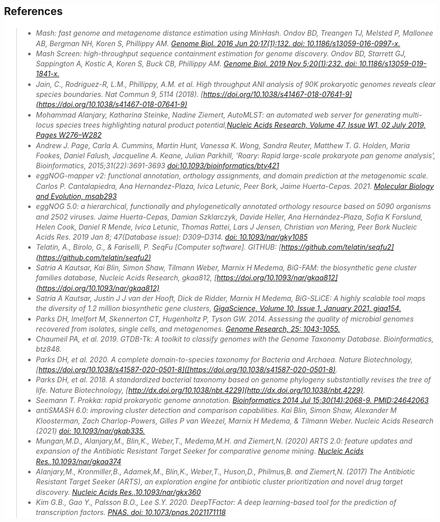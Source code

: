 ## References
> - *Mash: fast genome and metagenome distance estimation using MinHash. Ondov BD, Treangen TJ, Melsted P, Mallonee AB, Bergman NH, Koren S, Phillippy AM. [Genome Biol. 2016 Jun 20;17(1):132. doi: 10.1186/s13059-016-0997-x.](https://genomebiology.biomedcentral.com/articles/10.1186/s13059-016-0997-x)*
> - *Mash Screen: high-throughput sequence containment estimation for genome discovery. Ondov BD, Starrett GJ, Sappington A, Kostic A, Koren S, Buck CB, Phillippy AM. [Genome Biol. 2019 Nov 5;20(1):232. doi: 10.1186/s13059-019-1841-x.](https://genomebiology.biomedcentral.com/articles/10.1186/s13059-019-1841-x)*
> - *Jain, C., Rodriguez-R, L.M., Phillippy, A.M. et al. High throughput ANI analysis of 90K prokaryotic genomes reveals clear species boundaries. Nat Commun 9, 5114 (2018). [https://doi.org/10.1038/s41467-018-07641-9](https://doi.org/10.1038/s41467-018-07641-9)*
> - *Mohammad Alanjary, Katharina Steinke, Nadine Ziemert, AutoMLST: an automated web server for generating multi-locus species trees highlighting natural product potential,[Nucleic Acids Research, Volume 47, Issue W1, 02 July 2019, Pages W276–W282](https://doi.org/10.1093/nar/gkz282)*
> - *Andrew J. Page, Carla A. Cummins, Martin Hunt, Vanessa K. Wong, Sandra Reuter, Matthew T. G. Holden, Maria Fookes, Daniel Falush, Jacqueline A. Keane, Julian Parkhill, 'Roary: Rapid large-scale prokaryote pan genome analysis', Bioinformatics, 2015;31(22):3691-3693 [doi:10.1093/bioinformatics/btv421](https://academic.oup.com/bioinformatics/article/31/22/3691/240757)*
> - *eggNOG-mapper v2: functional annotation, orthology assignments, and domain prediction at the metagenomic scale. Carlos P. Cantalapiedra, Ana Hernandez-Plaza, Ivica Letunic, Peer Bork, Jaime Huerta-Cepas. 2021. [Molecular Biology and Evolution, msab293](https://doi.org/10.1093/molbev/msab293)*
> - *eggNOG 5.0: a hierarchical, functionally and phylogenetically annotated orthology resource based on 5090 organisms and 2502 viruses. Jaime Huerta-Cepas, Damian Szklarczyk, Davide Heller, Ana Hernández-Plaza, Sofia K Forslund, Helen Cook, Daniel R Mende, Ivica Letunic, Thomas Rattei, Lars J Jensen, Christian von Mering, Peer Bork Nucleic Acids Res. 2019 Jan 8; 47(Database issue): D309–D314. [doi: 10.1093/nar/gky1085](https://academic.oup.com/nar/article/47/D1/D309/5173662)*
> - *Telatin, A., Birolo, G., & Fariselli, P. SeqFu [Computer software]. GITHUB: [https://github.com/telatin/seqfu2](https://github.com/telatin/seqfu2)*
> - *Satria A Kautsar, Kai Blin, Simon Shaw, Tilmann Weber, Marnix H Medema, BiG-FAM: the biosynthetic gene cluster families database, Nucleic Acids Research, gkaa812, [https://doi.org/10.1093/nar/gkaa812](https://doi.org/10.1093/nar/gkaa812)*
> - *Satria A Kautsar, Justin J J van der Hooft, Dick de Ridder, Marnix H Medema, BiG-SLiCE: A highly scalable tool maps the diversity of 1.2 million biosynthetic gene clusters, [GigaScience, Volume 10, Issue 1, January 2021, giaa154.](https://doi.org/10.1093/gigascience/giaa154)*
> - *Parks DH, Imelfort M, Skennerton CT, Hugenholtz P, Tyson GW. 2014. Assessing the quality of microbial genomes recovered from isolates, single cells, and metagenomes. [Genome Research, 25: 1043-1055.](https://genome.cshlp.org/content/25/7/1043.long)*
> - *Chaumeil PA, et al. 2019. GTDB-Tk: A toolkit to classify genomes with the Genome Taxonomy Database. Bioinformatics, btz848.*
> - *Parks DH, et al. 2020. A complete domain-to-species taxonomy for Bacteria and Archaea. Nature Biotechnology, [https://doi.org/10.1038/s41587-020-0501-8]([https://doi.org/10.1038/s41587-020-0501-8).*
> - *Parks DH, et al. 2018. A standardized bacterial taxonomy based on genome phylogeny substantially revises the tree of life. Nature Biotechnology, [http://dx.doi.org/10.1038/nbt.4229](http://dx.doi.org/10.1038/nbt.4229).*
> - *Seemann T. Prokka: rapid prokaryotic genome annotation. [Bioinformatics 2014 Jul 15;30(14):2068-9. PMID:24642063](https://academic.oup.com/bioinformatics/article/30/14/2068/2390517?login=false)*
> - *antiSMASH 6.0: improving cluster detection and comparison capabilities. Kai Blin, Simon Shaw, Alexander M Kloosterman, Zach Charlop-Powers, Gilles P van Weezel, Marnix H Medema, & Tilmann Weber. Nucleic Acids Research (2021) [doi: 10.1093/nar/gkab335.](https://academic.oup.com/nar/article/49/W1/W29/6274535?login=false)*
> - *Mungan,M.D., Alanjary,M., Blin,K., Weber,T., Medema,M.H. and Ziemert,N. (2020) ARTS 2.0: feature updates and expansion of the Antibiotic Resistant Target Seeker for comparative genome mining. [Nucleic Acids Res.,10.1093/nar/gkaa374](https://academic.oup.com/nar/article/48/W1/W546/5840579)*
> - *Alanjary,M., Kronmiller,B., Adamek,M., Blin,K., Weber,T., Huson,D., Philmus,B. and Ziemert,N. (2017) The Antibiotic Resistant Target Seeker (ARTS), an exploration engine for antibiotic cluster prioritization and novel drug target discovery. [Nucleic Acids Res.,10.1093/nar/gkx360](https://academic.oup.com/nar/article/45/W1/W42/3787867?login=false)*
> - *Kim G.B., Gao Y., Palsson B.O., Lee S.Y. 2020. DeepTFactor: A deep learning-based tool for the prediction of transcription factors. [PNAS. doi: 10.1073/pnas.2021171118](https://www.pnas.org/doi/10.1073/pnas.2021171118)*